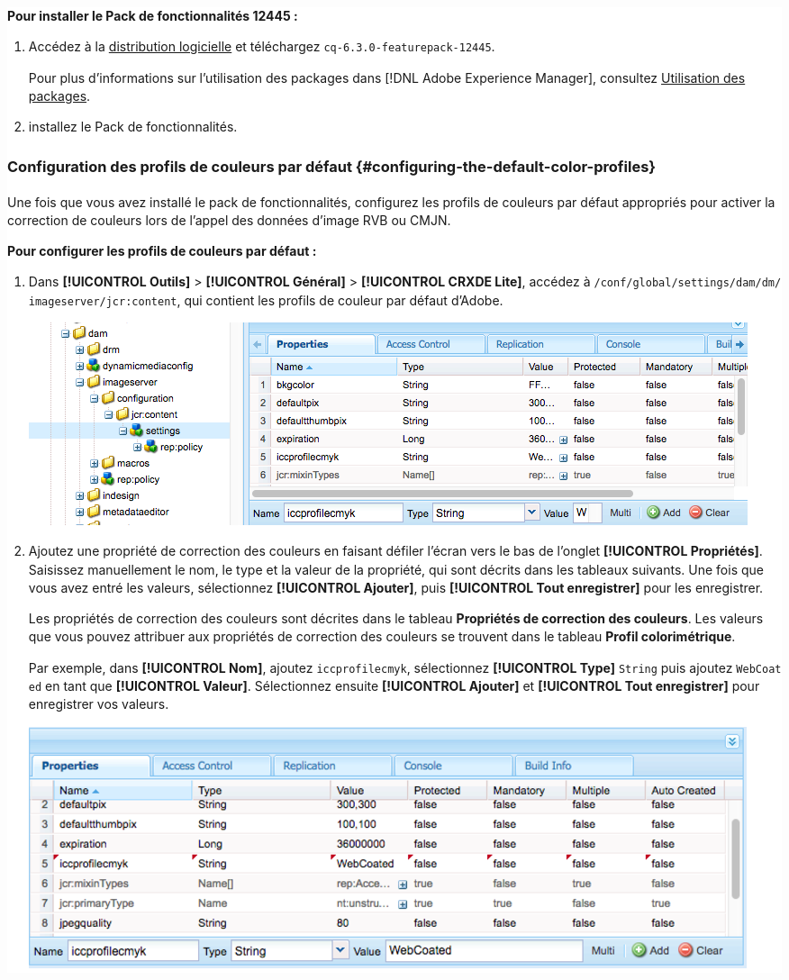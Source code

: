 **Pour installer le Pack de fonctionnalités 12445 :**

1. Accédez à la [distribution logicielle](https://experience.adobe.com/#/downloads/content/software-distribution/en/aem.html) et téléchargez `cq-6.3.0-featurepack-12445`.

   Pour plus d’informations sur l’utilisation des packages dans [!DNL Adobe Experience Manager], consultez [Utilisation des packages](/help/sites-administering/package-manager.md).

1. installez le Pack de fonctionnalités.

### Configuration des profils de couleurs par défaut {#configuring-the-default-color-profiles}

Une fois que vous avez installé le pack de fonctionnalités, configurez les profils de couleurs par défaut appropriés pour activer la correction de couleurs lors de l’appel des données d’image RVB ou CMJN.

**Pour configurer les profils de couleurs par défaut :**

1. Dans **[!UICONTROL Outils]** > **[!UICONTROL Général]** > **[!UICONTROL CRXDE Lite]**, accédez à `/conf/global/settings/dam/dm/imageserver/jcr:content`, qui contient les profils de couleur par défaut d’Adobe.

   ![chlimage_1-514](assets/chlimage_1-514.png)

1. Ajoutez une propriété de correction des couleurs en faisant défiler l’écran vers le bas de l’onglet **[!UICONTROL Propriétés]**. Saisissez manuellement le nom, le type et la valeur de la propriété, qui sont décrits dans les tableaux suivants. Une fois que vous avez entré les valeurs, sélectionnez **[!UICONTROL Ajouter]**, puis **[!UICONTROL Tout enregistrer]** pour les enregistrer.

   Les propriétés de correction des couleurs sont décrites dans le tableau **Propriétés de correction des couleurs**. Les valeurs que vous pouvez attribuer aux propriétés de correction des couleurs se trouvent dans le tableau **Profil colorimétrique**.

   Par exemple, dans **[!UICONTROL Nom]**, ajoutez `iccprofilecmyk`, sélectionnez **[!UICONTROL Type]** `String` puis ajoutez `WebCoated` en tant que **[!UICONTROL Valeur]**. Sélectionnez ensuite **[!UICONTROL Ajouter]** et **[!UICONTROL Tout enregistrer]** pour enregistrer vos valeurs.

   ![chlimage_1-515](assets/chlimage_1-515.png)
